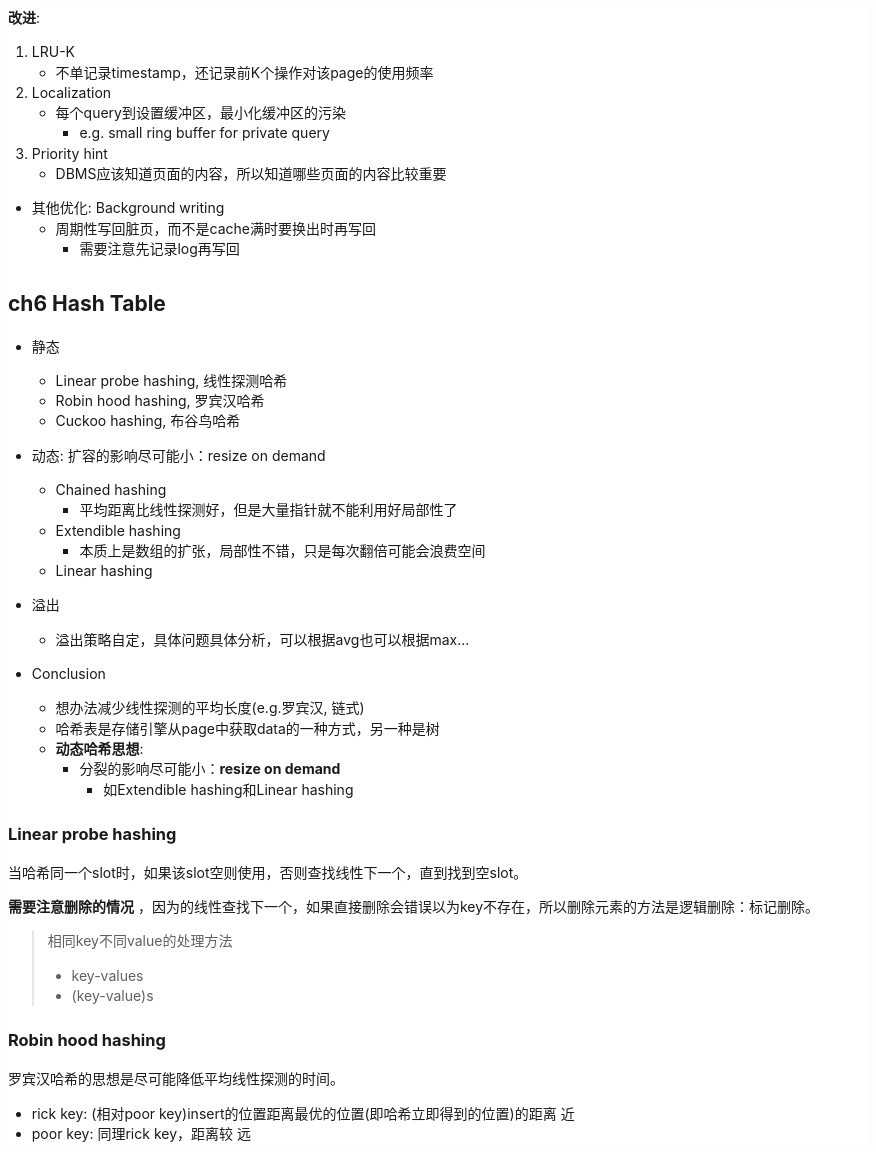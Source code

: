**改进**: 

1. LRU-K
	- 不单记录timestamp，还记录前K个操作对该page的使用频率
2. Localization
	- 每个query到设置缓冲区，最小化缓冲区的污染
		* e.g. small ring buffer for private query
3. Priority hint
	- DBMS应该知道页面的内容，所以知道哪些页面的内容比较重要


- 其他优化: Background writing
	* 周期性写回脏页，而不是cache满时要换出时再写回
		+ 需要注意先记录log再写回


## ch6 Hash Table

- 静态
	* Linear probe hashing, 线性探测哈希
	* Robin hood hashing, 罗宾汉哈希
	* Cuckoo hashing, 布谷鸟哈希
- 动态: 扩容的影响尽可能小：resize on demand
	* Chained hashing
		+ 平均距离比线性探测好，但是大量指针就不能利用好局部性了
	* Extendible hashing
		+ 本质上是数组的扩张，局部性不错，只是每次翻倍可能会浪费空间
	* Linear hashing
- 溢出
	* 溢出策略自定，具体问题具体分析，可以根据avg也可以根据max...

- Conclusion
	* 想办法减少线性探测的平均长度(e.g.罗宾汉, 链式)
	* 哈希表是存储引擎从page中获取data的一种方式，另一种是树
	* **动态哈希思想**: 
		+ 分裂的影响尽可能小：**resize on demand**
			+ 如Extendible hashing和Linear hashing


### Linear probe hashing

当哈希同一个slot时，如果该slot空则使用，否则查找线性下一个，直到找到空slot。

**需要注意删除的情况** ，因为的线性查找下一个，如果直接删除会错误以为key不存在，所以删除元素的方法是逻辑删除：标记删除。

> 相同key不同value的处理方法
> 
> - key-values
> - (key-value)s


### Robin hood hashing

罗宾汉哈希的思想是尽可能降低平均线性探测的时间。

- rick key: (相对poor key)insert的位置距离最优的位置(即哈希立即得到的位置)的距离 近
- poor key: 同理rick key，距离较 远
